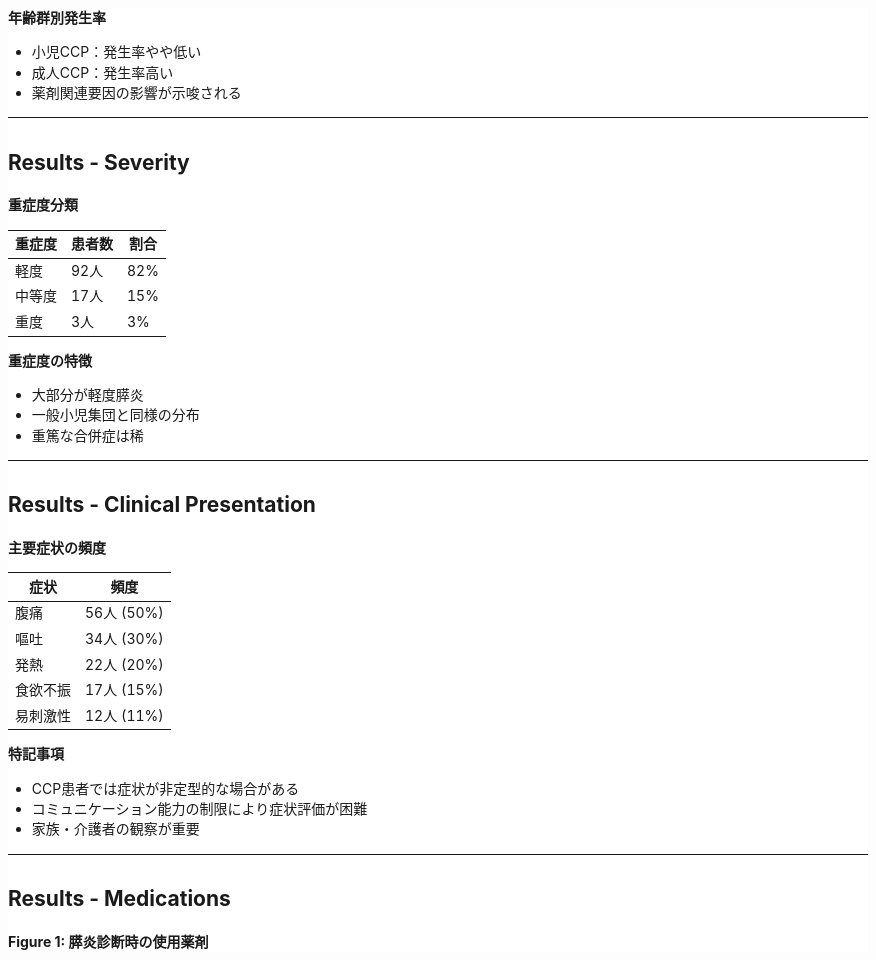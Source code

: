 **年齢群別発生率**

- 小児CCP：発生率やや低い
- 成人CCP：発生率高い
- 薬剤関連要因の影響が示唆される

---

## Results - Severity

**重症度分類**

| 重症度 | 患者数 | 割合 |
|--------|---------|------|
| 軽度 | 92人 | 82% |
| 中等度 | 17人 | 15% |
| 重度 | 3人 | 3% |

**重症度の特徴**

- 大部分が軽度膵炎
- 一般小児集団と同様の分布
- 重篤な合併症は稀

---

## Results - Clinical Presentation

**主要症状の頻度**

| 症状 | 頻度 |
|------|------|
| 腹痛 | 56人 (50%) |
| 嘔吐 | 34人 (30%) |
| 発熱 | 22人 (20%) |
| 食欲不振 | 17人 (15%) |
| 易刺激性 | 12人 (11%) |

**特記事項**

- CCP患者では症状が非定型的な場合がある
- コミュニケーション能力の制限により症状評価が困難
- 家族・介護者の観察が重要

---

## Results - Medications

**Figure 1: 膵炎診断時の使用薬剤**
